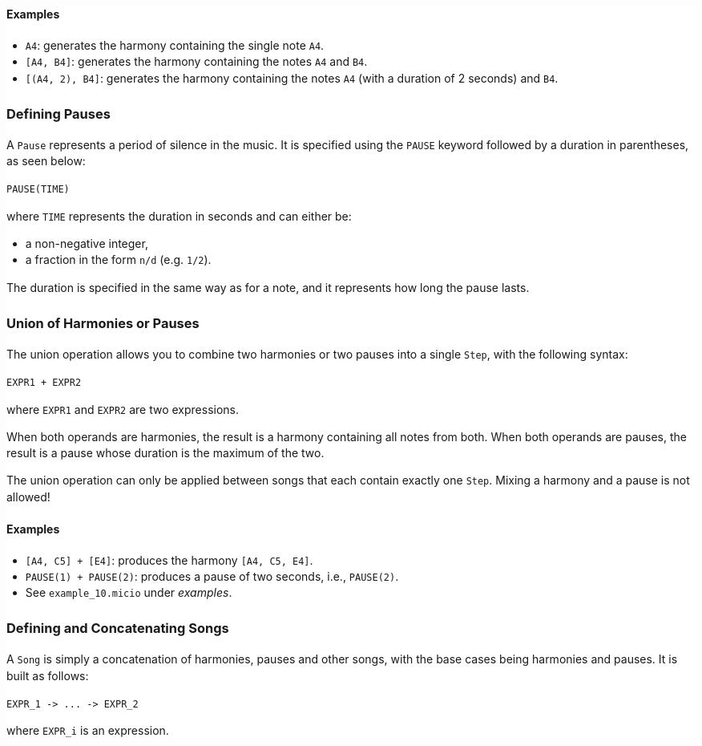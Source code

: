 #### Examples

- `A4`: generates the harmony containing the single note `A4`.
- `[A4, B4]`: generates the harmony containing the notes `A4` and `B4`.
- `[(A4, 2), B4]`: generates the harmony containing the notes `A4` (with a duration of 2 seconds) and `B4`.

### Defining Pauses

A `Pause` represents a period of silence in the music.
It is specified using the `PAUSE` keyword followed by a duration in parentheses, as seen below:

```text
PAUSE(TIME)
```

where `TIME` represents the duration in seconds and can either be:

- a non-negative integer,
- a fraction in the form `n/d` (e.g. `1/2`).

The duration is specified in the same way as for a note, and it represents how long the pause lasts.

### Union of Harmonies or Pauses

The union operation allows you to combine two harmonies
or two pauses into a single `Step`, with the following syntax:

```text
EXPR1 + EXPR2
```

where `EXPR1` and `EXPR2` are two expressions.

When both operands are harmonies, the result is a harmony containing all notes from both. When both operands are pauses, the result is a pause whose duration is the maximum of the two.

The union operation can only be applied between songs that each contain exactly one `Step`. Mixing a harmony and a pause is not allowed!

#### Examples

- `[A4, C5] + [E4]`: produces the harmony `[A4, C5, E4]`.
- `PAUSE(1) + PAUSE(2)`: produces a pause of two seconds, i.e., `PAUSE(2)`.
- See `example_10.micio` under *examples*.

### Defining and Concatenating Songs

A `Song` is simply a concatenation of harmonies, pauses and other songs, with the base cases being harmonies and pauses. It is
built as follows:

```text
EXPR_1 -> ... -> EXPR_2
```

where `EXPR_i` is an expression.
